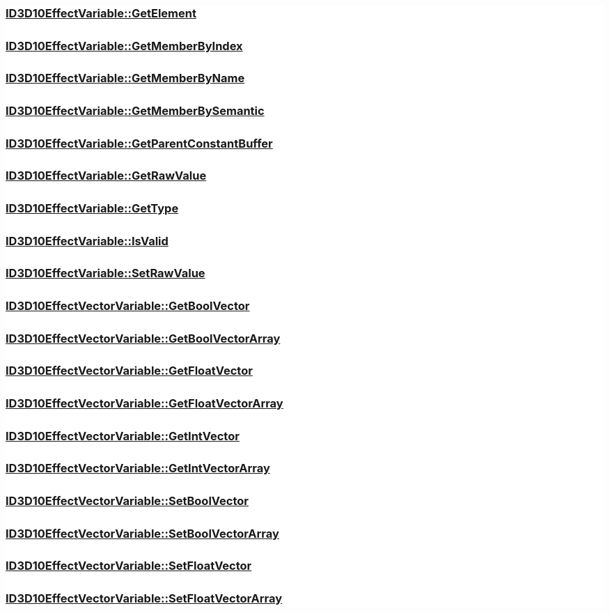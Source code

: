### [ID3D10EffectVariable::GetElement](../d3d10effect/nf-d3d10effect-id3d10effectvariable-getelement.md)
### [ID3D10EffectVariable::GetMemberByIndex](../d3d10effect/nf-d3d10effect-id3d10effectvariable-getmemberbyindex.md)
### [ID3D10EffectVariable::GetMemberByName](../d3d10effect/nf-d3d10effect-id3d10effectvariable-getmemberbyname.md)
### [ID3D10EffectVariable::GetMemberBySemantic](../d3d10effect/nf-d3d10effect-id3d10effectvariable-getmemberbysemantic.md)
### [ID3D10EffectVariable::GetParentConstantBuffer](../d3d10effect/nf-d3d10effect-id3d10effectvariable-getparentconstantbuffer.md)
### [ID3D10EffectVariable::GetRawValue](../d3d10effect/nf-d3d10effect-id3d10effectvariable-getrawvalue.md)
### [ID3D10EffectVariable::GetType](../d3d10effect/nf-d3d10effect-id3d10effectvariable-gettype.md)
### [ID3D10EffectVariable::IsValid](../d3d10effect/nf-d3d10effect-id3d10effectvariable-isvalid.md)
### [ID3D10EffectVariable::SetRawValue](../d3d10effect/nf-d3d10effect-id3d10effectvariable-setrawvalue.md)
### [ID3D10EffectVectorVariable::GetBoolVector](../d3d10effect/nf-d3d10effect-id3d10effectvectorvariable-getboolvector.md)
### [ID3D10EffectVectorVariable::GetBoolVectorArray](../d3d10effect/nf-d3d10effect-id3d10effectvectorvariable-getboolvectorarray.md)
### [ID3D10EffectVectorVariable::GetFloatVector](../d3d10effect/nf-d3d10effect-id3d10effectvectorvariable-getfloatvector.md)
### [ID3D10EffectVectorVariable::GetFloatVectorArray](../d3d10effect/nf-d3d10effect-id3d10effectvectorvariable-getfloatvectorarray.md)
### [ID3D10EffectVectorVariable::GetIntVector](../d3d10effect/nf-d3d10effect-id3d10effectvectorvariable-getintvector.md)
### [ID3D10EffectVectorVariable::GetIntVectorArray](../d3d10effect/nf-d3d10effect-id3d10effectvectorvariable-getintvectorarray.md)
### [ID3D10EffectVectorVariable::SetBoolVector](../d3d10effect/nf-d3d10effect-id3d10effectvectorvariable-setboolvector.md)
### [ID3D10EffectVectorVariable::SetBoolVectorArray](../d3d10effect/nf-d3d10effect-id3d10effectvectorvariable-setboolvectorarray.md)
### [ID3D10EffectVectorVariable::SetFloatVector](../d3d10effect/nf-d3d10effect-id3d10effectvectorvariable-setfloatvector.md)
### [ID3D10EffectVectorVariable::SetFloatVectorArray](../d3d10effect/nf-d3d10effect-id3d10effectvectorvariable-setfloatvectorarray.md)